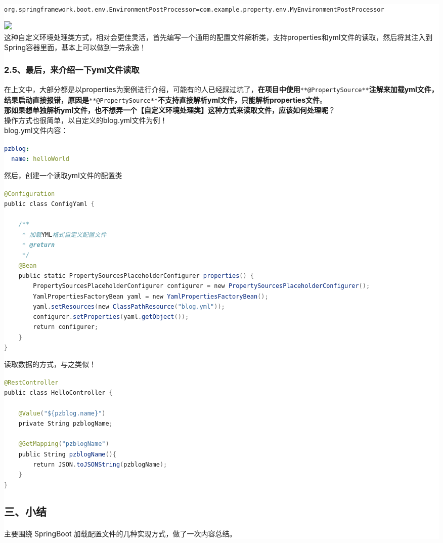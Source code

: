 ```
org.springframework.boot.env.EnvironmentPostProcessor=com.example.property.env.MyEnvironmentPostProcessor
```
![](https://cdn.nlark.com/yuque/0/2022/png/396745/1663894456052-c9ebe95d-f964-4e0c-b459-d9eaf62d0542.png#clientId=u2a4b2b19-a3b9-4&from=paste&id=uc414d9f3&originHeight=411&originWidth=1080&originalType=url&ratio=1&rotation=0&showTitle=false&status=done&style=none&taskId=u2b0812b4-9e18-4251-be09-9a924cb7fca&title=)<br />这种自定义环境处理类方式，相对会更佳灵活，首先编写一个通用的配置文件解析类，支持properties和yml文件的读取，然后将其注入到Spring容器里面，基本上可以做到一劳永逸！
<a name="yoXik"></a>
### 2.5、最后，来介绍一下yml文件读取
在上文中，大部分都是以properties为案例进行介绍，可能有的人已经踩过坑了，**在项目中使用**`**@PropertySource**`**注解来加载yml文件，结果启动直接报错，原因是**`**@PropertySource**`**不支持直接解析yml文件，只能解析properties文件**。<br />**那如果想单独解析yml文件，也不想弄一个【自定义环境处理类】这种方式来读取文件，应该如何处理呢**？<br />操作方式也很简单，以自定义的blog.yml文件为例！<br />blog.yml文件内容：
```yaml
pzblog:
  name: helloWorld
```
然后，创建一个读取yml文件的配置类
```java
@Configuration
public class ConfigYaml {

    /**
     * 加载YML格式自定义配置文件
     * @return
     */
    @Bean
    public static PropertySourcesPlaceholderConfigurer properties() {
        PropertySourcesPlaceholderConfigurer configurer = new PropertySourcesPlaceholderConfigurer();
        YamlPropertiesFactoryBean yaml = new YamlPropertiesFactoryBean();
        yaml.setResources(new ClassPathResource("blog.yml"));
        configurer.setProperties(yaml.getObject());
        return configurer;
    }
}
```
读取数据的方式，与之类似！
```java
@RestController
public class HelloController {
    
    @Value("${pzblog.name}")
    private String pzblogName;

    @GetMapping("pzblogName")
    public String pzblogName(){
        return JSON.toJSONString(pzblogName);
    }
}
```
<a name="qzUJC"></a>
## 三、小结
主要围绕 SpringBoot 加载配置文件的几种实现方式，做了一次内容总结。
